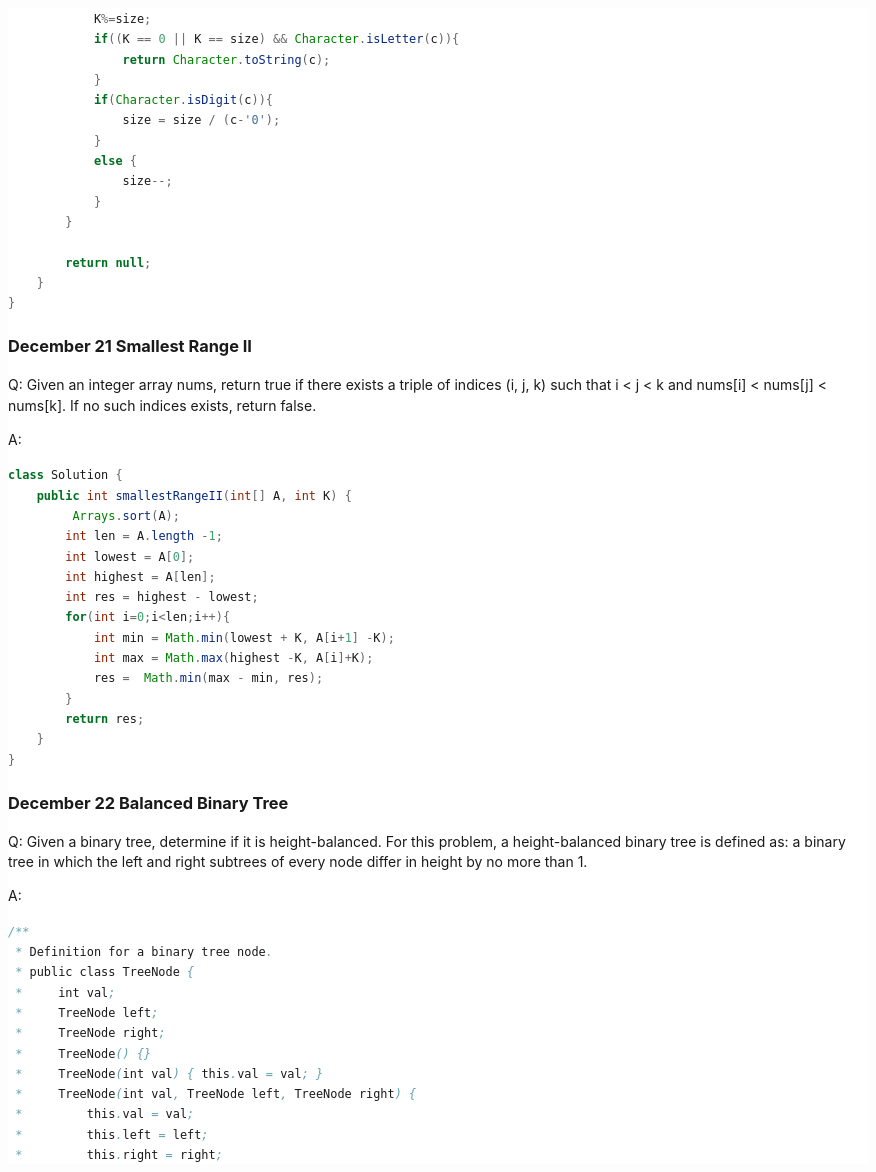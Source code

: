 ```java
			K%=size;
			if((K == 0 || K == size) && Character.isLetter(c)){
				return Character.toString(c);
			}
			if(Character.isDigit(c)){
				size = size / (c-'0');
			}
			else {
				size--;
			}
		}

		return null;   
    }
}
```



### December 21 Smallest Range II

Q: Given an integer array nums, return true if there exists a triple of indices (i, j, k) such that i < j < k and nums[i] < nums[j] < nums[k]. If no such indices exists, return false.


A:
```java
class Solution {
    public int smallestRangeII(int[] A, int K) {
         Arrays.sort(A); 
        int len = A.length -1;
        int lowest = A[0];
        int highest = A[len];
        int res = highest - lowest;
        for(int i=0;i<len;i++){ 
            int min = Math.min(lowest + K, A[i+1] -K);
            int max = Math.max(highest -K, A[i]+K);
            res =  Math.min(max - min, res);
        }
        return res;
    }
}
```



### December 22 Balanced Binary Tree

Q: Given a binary tree, determine if it is height-balanced.
For this problem, a height-balanced binary tree is defined as:
a binary tree in which the left and right subtrees of every node differ in height by no more than 1.


A:
```java
/**
 * Definition for a binary tree node.
 * public class TreeNode {
 *     int val;
 *     TreeNode left;
 *     TreeNode right;
 *     TreeNode() {}
 *     TreeNode(int val) { this.val = val; }
 *     TreeNode(int val, TreeNode left, TreeNode right) {
 *         this.val = val;
 *         this.left = left;
 *         this.right = right;
```